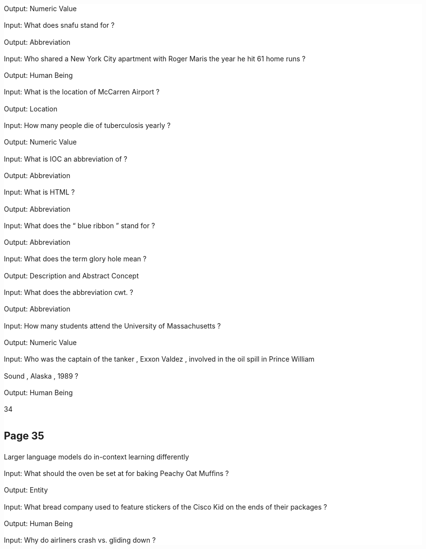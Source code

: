 Output: Numeric Value

Input: What does snafu stand for ?

Output: Abbreviation

Input: Who shared a New York City apartment with Roger Maris the year he hit 61 home runs ?

Output: Human Being

Input: What is the location of McCarren Airport ?

Output: Location

Input: How many people die of tuberculosis yearly ?

Output: Numeric Value

Input: What is IOC an abbreviation of ?

Output: Abbreviation

Input: What is HTML ?

Output: Abbreviation

Input: What does the “ blue ribbon ” stand for ?

Output: Abbreviation

Input: What does the term glory hole mean ?

Output: Description and Abstract Concept

Input: What does the abbreviation cwt. ?

Output: Abbreviation

Input: How many students attend the University of Massachusetts ?

Output: Numeric Value

Input: Who was the captain of the tanker , Exxon Valdez , involved in the oil spill in Prince William

Sound , Alaska , 1989 ?

Output: Human Being

34

## Page 35

Larger language models do in-context learning differently

Input: What should the oven be set at for baking Peachy Oat Mufﬁns ?

Output: Entity

Input: What bread company used to feature stickers of the Cisco Kid on the ends of their packages ?

Output: Human Being

Input: Why do airliners crash vs. gliding down ?
